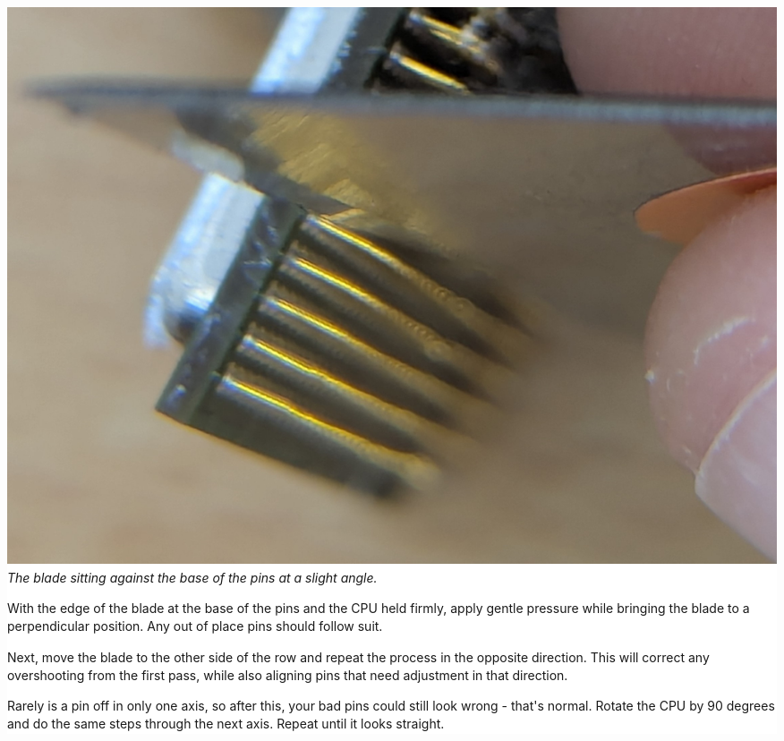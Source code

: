 ![CPU with blade against pins](./blade-against-pins.jpg)
*The blade sitting against the base of the pins at a slight angle.*

With the edge of the blade at the base of the pins and the CPU held firmly, apply gentle pressure while bringing the blade to a perpendicular position. Any out of place pins should follow suit.

Next, move the blade to the other side of the row and repeat the process in the opposite direction. This will correct any overshooting from the first pass, while also aligning pins that need adjustment in that direction.

Rarely is a pin off in only one axis, so after this, your bad pins could still look wrong - that's normal. Rotate the CPU by 90 degrees and do the same steps through the next axis. Repeat until it looks straight.
